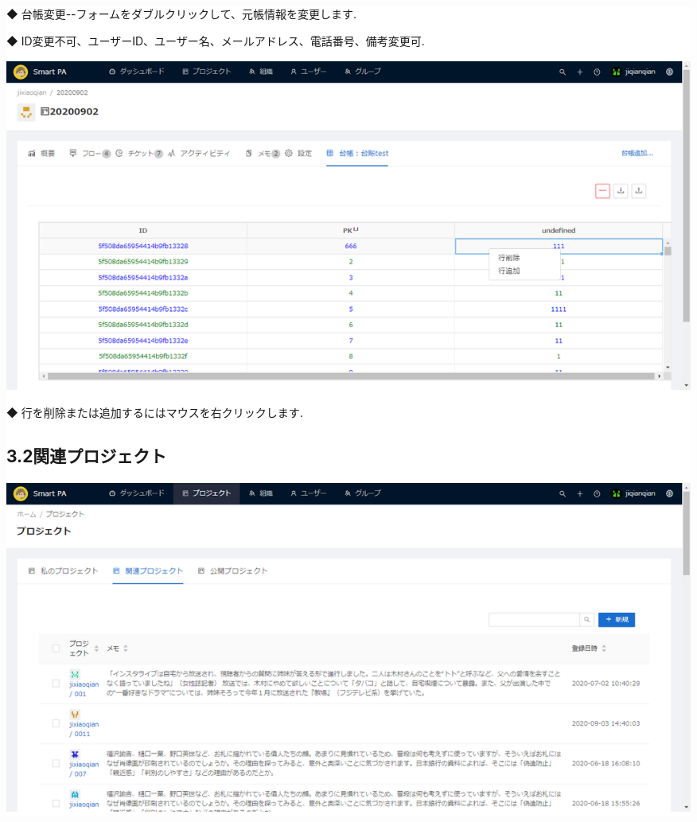◆ 台帳変更--フォームをダブルクリックして、元帳情報を変更します.

◆ ID変更不可、ユーザーID、ユーザー名、メールアドレス、電話番号、備考変更可.

![3-3.1.2.7-8](./images/3-3.1.2.7-8.png)

◆ 行を削除または追加するにはマウスを右クリックします.



## 3.2関連プロジェクト

![3-3.2](./images/3-3.2.png)
